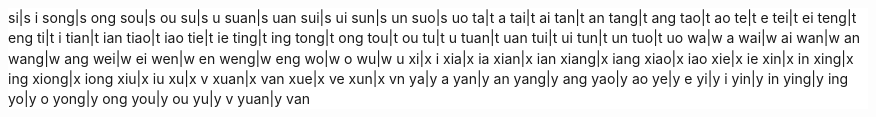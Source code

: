 si|s i
song|s ong
sou|s ou
su|s u
suan|s uan
sui|s ui
sun|s un
suo|s uo
ta|t a
tai|t ai
tan|t an
tang|t ang
tao|t ao
te|t e
tei|t ei
teng|t eng
ti|t i
tian|t ian
tiao|t iao
tie|t ie
ting|t ing
tong|t ong
tou|t ou
tu|t u
tuan|t uan
tui|t ui
tun|t un
tuo|t uo
wa|w a
wai|w ai
wan|w an
wang|w ang
wei|w ei
wen|w en
weng|w eng
wo|w o
wu|w u
xi|x i
xia|x ia
xian|x ian
xiang|x iang
xiao|x iao
xie|x ie
xin|x in
xing|x ing
xiong|x iong
xiu|x iu
xu|x v
xuan|x van
xue|x ve
xun|x vn
ya|y a
yan|y an
yang|y ang
yao|y ao
ye|y e
yi|y i
yin|y in
ying|y ing
yo|y o
yong|y ong
you|y ou
yu|y v
yuan|y van